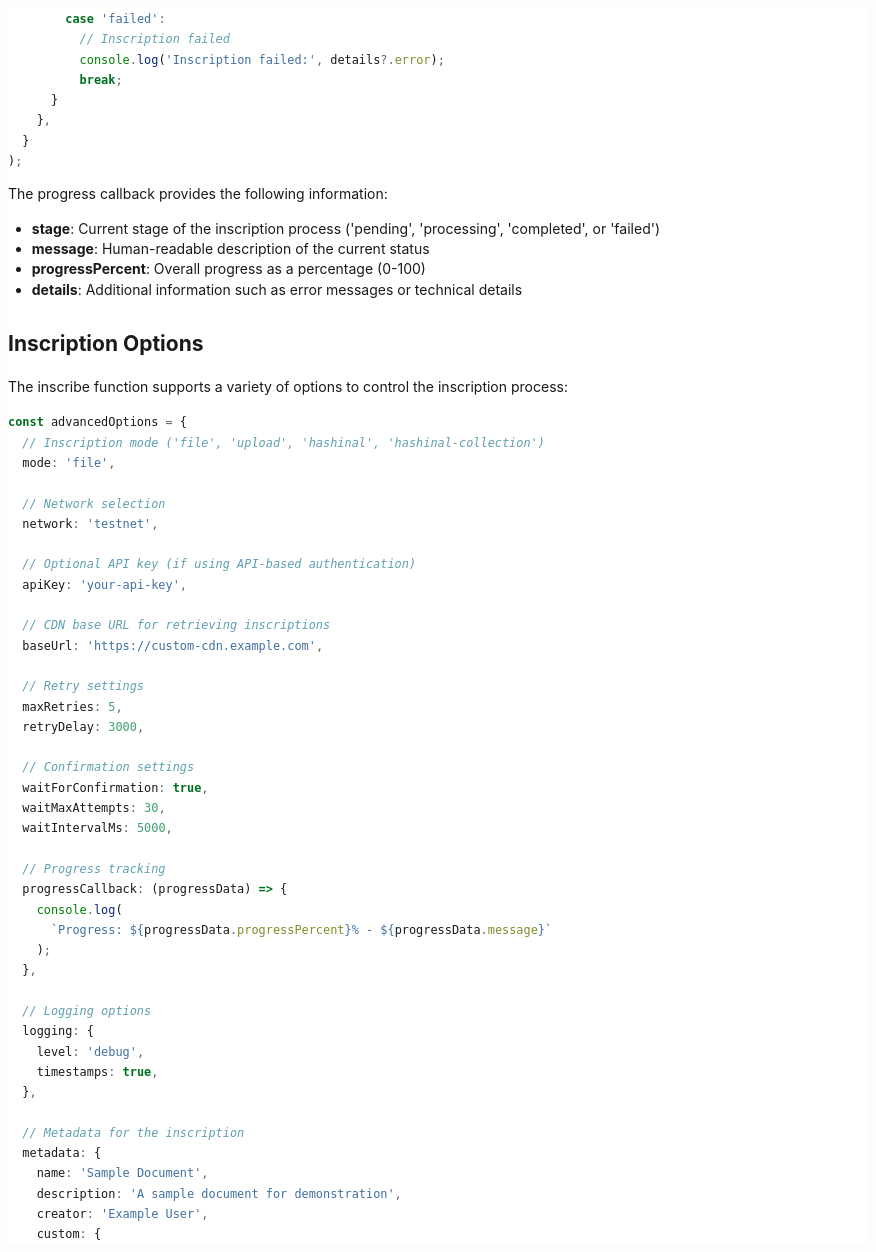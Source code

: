 ```typescript
        case 'failed':
          // Inscription failed
          console.log('Inscription failed:', details?.error);
          break;
      }
    },
  }
);
```

The progress callback provides the following information:

- **stage**: Current stage of the inscription process ('pending', 'processing', 'completed', or 'failed')
- **message**: Human-readable description of the current status
- **progressPercent**: Overall progress as a percentage (0-100)
- **details**: Additional information such as error messages or technical details

## Inscription Options

The inscribe function supports a variety of options to control the inscription process:

```typescript
const advancedOptions = {
  // Inscription mode ('file', 'upload', 'hashinal', 'hashinal-collection')
  mode: 'file',

  // Network selection
  network: 'testnet',

  // Optional API key (if using API-based authentication)
  apiKey: 'your-api-key',

  // CDN base URL for retrieving inscriptions
  baseUrl: 'https://custom-cdn.example.com',

  // Retry settings
  maxRetries: 5,
  retryDelay: 3000,

  // Confirmation settings
  waitForConfirmation: true,
  waitMaxAttempts: 30,
  waitIntervalMs: 5000,

  // Progress tracking
  progressCallback: (progressData) => {
    console.log(
      `Progress: ${progressData.progressPercent}% - ${progressData.message}`
    );
  },

  // Logging options
  logging: {
    level: 'debug',
    timestamps: true,
  },

  // Metadata for the inscription
  metadata: {
    name: 'Sample Document',
    description: 'A sample document for demonstration',
    creator: 'Example User',
    custom: {
```